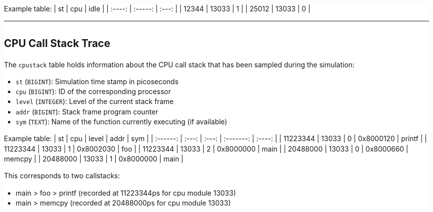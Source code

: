 Example table:
| st     | cpu     | idle  |
| :----: | :-----: | :---: |
| 12344  | 13033   | 1     |
| 25012  | 13033   | 0     |

----
## CPU Call Stack Trace
The `cpustack` table holds information about the CPU call stack that has been
sampled during the simulation:
* `st` (`BIGINT`): Simulation time stamp in picoseconds
* `cpu` (`BIGINT`): ID of the corresponding processor
* `level` (`INTEGER`): Level of the current stack frame
* `addr` (`BIGINT`): Stack frame program counter
* `sym` (`TEXT`): Name of the function currently executing (if available)

Example table:
| st       | cpu   | level | addr      | sym    |
| :------: | :---: | :---: | :-------: | :----: |
| 11223344 | 13033 | 0     | 0x8000120 | printf |
| 11223344 | 13033 | 1     | 0x8002030 | foo    |
| 11223344 | 13033 | 2     | 0x8000000 | main   |
| 20488000 | 13033 | 0     | 0x8000660 | memcpy |
| 20488000 | 13033 | 1     | 0x8000000 | main   |

This corresponds to two callstacks:
- main > foo > printf (recorded at 11223344ps for cpu module 13033)
- main > memcpy (recorded at 20488000ps for cpu module 13033)

